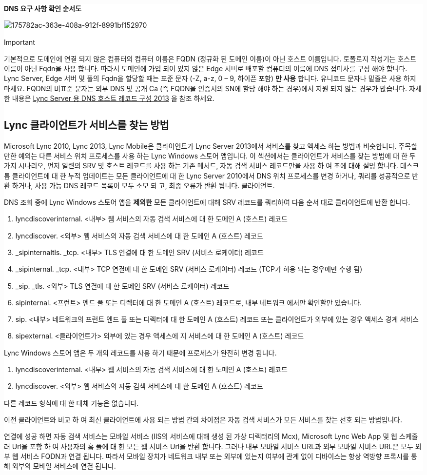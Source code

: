 **DNS 요구 사항 확인 순서도**

![175782ac-363e-408a-912f-8991bf152970](images/Gg398758.175782ac-363e-408a-912f-8991bf152970(OCS.15).jpg "175782ac-363e-408a-912f-8991bf152970")

<div>


> [!IMPORTANT]  
> 기본적으로 도메인에 연결 되지 않은 컴퓨터의 컴퓨터 이름은 FQDN (정규화 된 도메인 이름)이 아닌 호스트 이름입니다. 토폴로지 작성기는 호스트 이름이 아닌 Fqdn을 사용 합니다. 따라서 도메인에 가입 되어 있지 않은 Edge 서버로 배포할 컴퓨터의 이름에 DNS 접미사를 구성 해야 합니다. Lync Server, Edge 서버 및 풀의 Fqdn을 할당할 때는 표준 문자 (-Z, a-z, 0 – 9, 하이픈 포함) <STRONG>만 사용</STRONG> 합니다. 유니코드 문자나 밑줄은 사용 하지 마세요. FQDN의 비표준 문자는 외부 DNS 및 공개 Ca (즉 FQDN을 인증서의 SN에 할당 해야 하는 경우)에서 지원 되지 않는 경우가 많습니다. 자세한 내용은 <A href="lync-server-2013-configure-dns-host-records.md">Lync Server 용 DNS 호스트 레코드 구성 2013</A> 을 참조 하세요.



</div>

<div>

## <a name="how-lync-clients-locate-services"></a>Lync 클라이언트가 서비스를 찾는 방법

Microsoft Lync 2010, Lync 2013, Lync Mobile은 클라이언트가 Lync Server 2013에서 서비스를 찾고 액세스 하는 방법과 비슷합니다. 주목할 만한 예외는 다른 서비스 위치 프로세스를 사용 하는 Lync Windows 스토어 앱입니다. 이 섹션에서는 클라이언트가 서비스를 찾는 방법에 대 한 두 가지 시나리오, 먼저 일련의 SRV 및 호스트 레코드를 사용 하는 기존 메서드, 자동 검색 서비스 레코드만을 사용 하 여 초에 대해 설명 합니다. 데스크톱 클라이언트에 대 한 누적 업데이트는 모든 클라이언트에 대 한 Lync Server 2010에서 DNS 위치 프로세스를 변경 하거나, 쿼리를 성공적으로 반환 하거나, 사용 가능 DNS 레코드 목록이 모두 소모 되 고, 최종 오류가 반환 됩니다. 클라이언트.

DNS 조회 중에 Lync Windows 스토어 앱을 **제외한** 모든 클라이언트에 대해 SRV 레코드를 쿼리하여 다음 순서 대로 클라이언트에 반환 합니다.

1.  lyncdiscoverinternal. \<내부\> 웹 서비스의 자동 검색 서비스에 대 한 도메인 A (호스트) 레코드

2.  lyncdiscover. \<외부\> 웹 서비스의 자동 검색 서비스에 대 한 도메인 A (호스트) 레코드

3.  \_sipinternaltls. \_tcp. \<내부\> TLS 연결에 대 한 도메인 SRV (서비스 로케이터) 레코드

4.  \_sipinternal. \_tcp. \<내부\> TCP 연결에 대 한 도메인 SRV (서비스 로케이터) 레코드 (TCP가 허용 되는 경우에만 수행 됨)

5.  \_sip. \_tls. \<외부\> TLS 연결에 대 한 도메인 SRV (서비스 로케이터) 레코드

6.  sipinternal. \<프런트\> 엔드 풀 또는 디렉터에 대 한 도메인 A (호스트) 레코드로, 내부 네트워크 에서만 확인할만 있습니다.

7.  sip. \<내부\> 네트워크의 프런트 엔드 풀 또는 디렉터에 대 한 도메인 A (호스트) 레코드 또는 클라이언트가 외부에 있는 경우 액세스 경계 서비스

8.  sipexternal. \<클라이언트가\> 외부에 있는 경우 액세스에 지 서비스에 대 한 도메인 A (호스트) 레코드

Lync Windows 스토어 앱은 두 개의 레코드를 사용 하기 때문에 프로세스가 완전히 변경 됩니다.

1.  lyncdiscoverinternal. \<내부\> 웹 서비스의 자동 검색 서비스에 대 한 도메인 A (호스트) 레코드

2.  lyncdiscover. \<외부\> 웹 서비스의 자동 검색 서비스에 대 한 도메인 A (호스트) 레코드

다른 레코드 형식에 대 한 대체 기능은 없습니다.

이전 클라이언트와 비교 하 여 최신 클라이언트에 사용 되는 방법 간의 차이점은 자동 검색 서비스가 모든 서비스를 찾는 선호 되는 방법입니다.

연결에 성공 하면 자동 검색 서비스는 모바일 서비스 (IIS의 서비스에 대해 생성 된 가상 디렉터리의 Mcx), Microsoft Lync Web App 및 웹 스케줄러 Url을 포함 하 여 사용자의 홈 풀에 대 한 모든 웹 서비스 Url을 반환 합니다. 그러나 내부 모바일 서비스 URL과 외부 모바일 서비스 URL은 모두 외부 웹 서비스 FQDN과 연결 됩니다. 따라서 모바일 장치가 네트워크 내부 또는 외부에 있는지 여부에 관계 없이 디바이스는 항상 역방향 프록시를 통해 외부의 모바일 서비스에 연결 됩니다.
